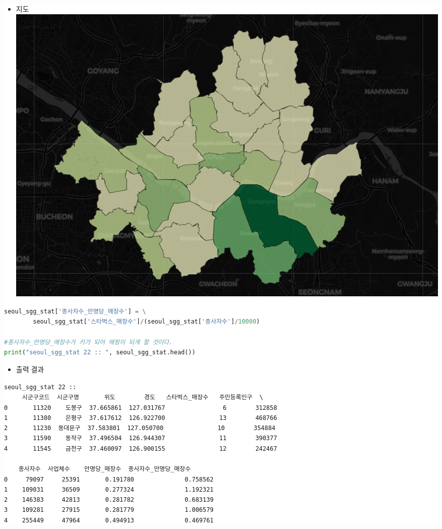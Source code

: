 - 지도
![img](/assets/images/pandas_starbucks/starbucks_pandas_visual_4.png "pandas")


```py
seoul_sgg_stat['종사자수_만명당_매장수'] = \
        seoul_sgg_stat['스타벅스_매장수']/(seoul_sgg_stat['종사자수']/10000)       

#종사자수_만명당_매장수가 키가 되어 매핑이 되게 할 것이다.
print("seoul_sgg_stat 22 :: ", seoul_sgg_stat.head())
```

- 출력 결과
```
seoul_sgg_stat 22 ::    
     시군구코드  시군구명       위도        경도   스타벅스_매장수   주민등록인구  \
0       11320    도봉구  37.665861  127.031767                6        312858
1       11380    은평구  37.617612  126.922700               13        468766
2       11230  동대문구  37.583801  127.050700               10        354884
3       11590    동작구  37.496504  126.944307               11        390377
4       11545    금천구  37.460097  126.900155               12        242467

    종사자수  사업체수    만명당_매장수  종사자수_만명당_매장수
0     79097     25391       0.191780              0.758562
1    109031     36509       0.277324              1.192321
2    146383     42813       0.281782              0.683139
3    109281     27915       0.281779              1.006579
4    255449     47964       0.494913              0.469761
```
